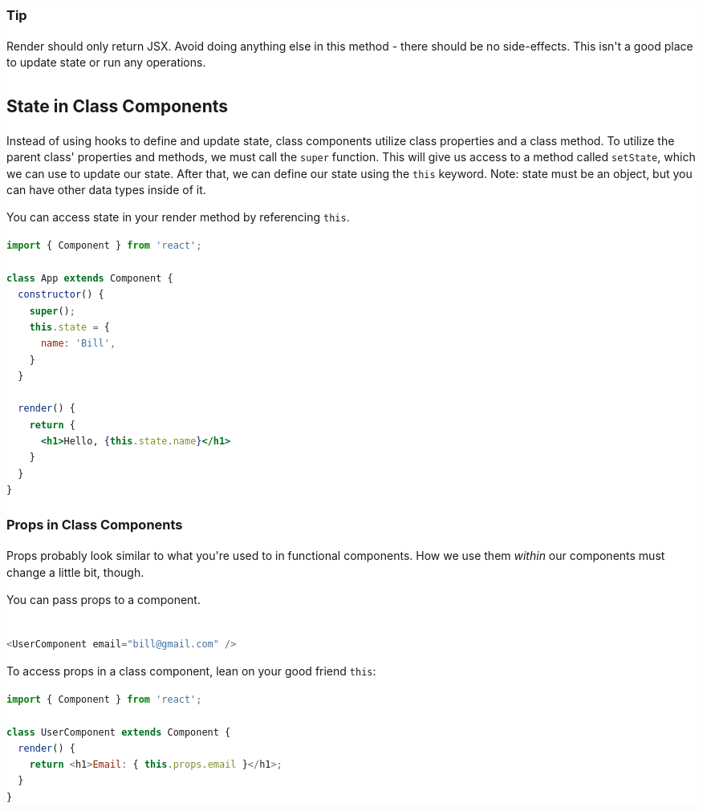 ### Tip

Render should only return JSX. Avoid doing anything else in this method - there should be no side-effects. This isn't a good place to update state or run any operations. 

</section>

## State in Class Components

Instead of using hooks to define and update state, class components utilize class properties and a class method. To utilize the parent class' properties and methods, we must call the `super` function. This will give us access to a method called `setState`, which we can use to update our state. After that, we can define our state using the `this` keyword. Note: state must be an object, but you can have other data types inside of it. 

You can access state in your render method by referencing `this`.

```jsx
import { Component } from 'react';

class App extends Component {
  constructor() {
    super();
    this.state = {
      name: 'Bill',
    }
  }

  render() {
    return {
      <h1>Hello, {this.state.name}</h1>
    }
  }
}
```

### Props in Class Components

Props probably look similar to what you're used to in functional components. How we use them _within_ our components must change a little bit, though. 

You can pass props to a component. 

```js

<UserComponent email="bill@gmail.com" />

```

To access props in a class component, lean on your good friend `this`:

```js
import { Component } from 'react';

class UserComponent extends Component {
  render() {
    return <h1>Email: { this.props.email }</h1>;
  }
}
```
